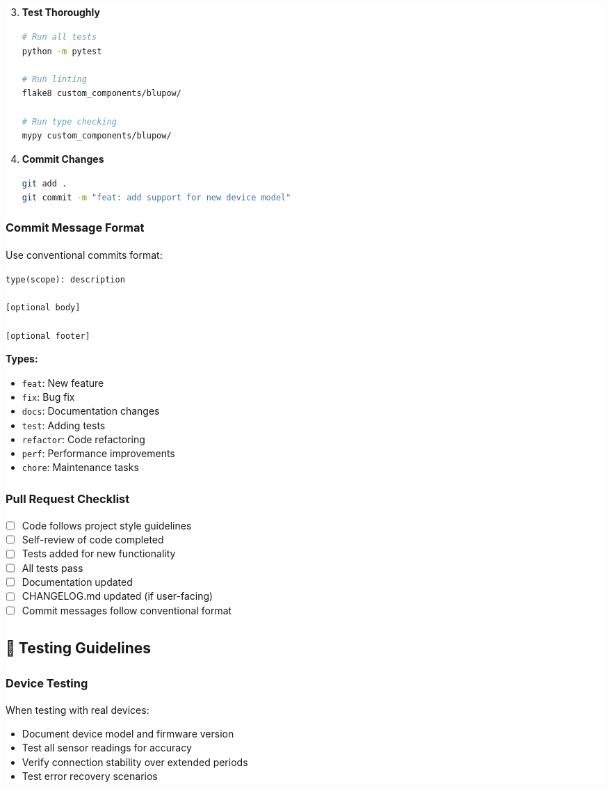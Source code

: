 3. **Test Thoroughly**
   ```bash
   # Run all tests
   python -m pytest
   
   # Run linting
   flake8 custom_components/blupow/
   
   # Run type checking
   mypy custom_components/blupow/
   ```

4. **Commit Changes**
   ```bash
   git add .
   git commit -m "feat: add support for new device model"
   ```

### **Commit Message Format**
Use conventional commits format:
```
type(scope): description

[optional body]

[optional footer]
```

**Types:**
- `feat`: New feature
- `fix`: Bug fix
- `docs`: Documentation changes
- `test`: Adding tests
- `refactor`: Code refactoring
- `perf`: Performance improvements
- `chore`: Maintenance tasks

### **Pull Request Checklist**
- [ ] Code follows project style guidelines
- [ ] Self-review of code completed
- [ ] Tests added for new functionality
- [ ] All tests pass
- [ ] Documentation updated
- [ ] CHANGELOG.md updated (if user-facing)
- [ ] Commit messages follow conventional format

## 🧪 **Testing Guidelines**

### **Device Testing**
When testing with real devices:
- Document device model and firmware version
- Test all sensor readings for accuracy
- Verify connection stability over extended periods
- Test error recovery scenarios

